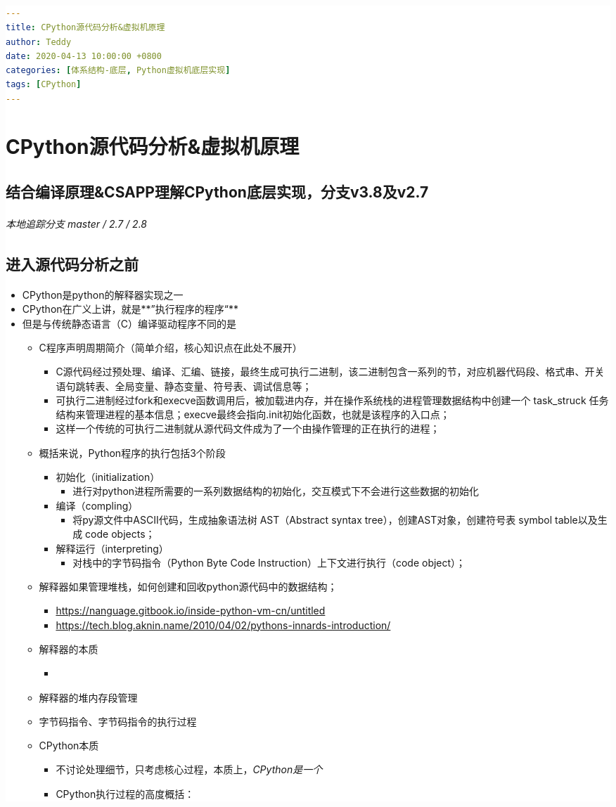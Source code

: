 ```yaml
---
title: CPython源代码分析&虚拟机原理
author: Teddy
date: 2020-04-13 10:00:00 +0800
categories: [体系结构-底层, Python虚拟机底层实现]
tags: [CPython]
---
```


# CPython源代码分析&虚拟机原理

## 结合编译原理&CSAPP理解CPython底层实现，分支v3.8及v2.7

###### 本地追踪分支 master / 2.7 / 2.8



## 进入源代码分析之前

* CPython是python的解释器实现之一
* CPython在广义上讲，就是**”执行程序的程序“**
* 但是与传统静态语言（C）编译驱动程序不同的是
  * C程序声明周期简介（简单介绍，核心知识点在此处不展开）
    * C源代码经过预处理、编译、汇编、链接，最终生成可执行二进制，该二进制包含一系列的节，对应机器代码段、格式串、开关语句跳转表、全局变量、静态变量、符号表、调试信息等；
    * 可执行二进制经过fork和execve函数调用后，被加载进内存，并在操作系统栈的进程管理数据结构中创建一个 task_struck 任务结构来管理进程的基本信息；execve最终会指向.init初始化函数，也就是该程序的入口点；
    * 这样一个传统的可执行二进制就从源代码文件成为了一个由操作管理的正在执行的进程；
    
  * 概括来说，Python程序的执行包括3个阶段
    * 初始化（initialization）
      * 进行对python进程所需要的一系列数据结构的初始化，交互模式下不会进行这些数据的初始化
    * 编译（compling）
      * 将py源文件中ASCII代码，生成抽象语法树 AST（Abstract syntax tree），创建AST对象，创建符号表 symbol table以及生成 code objects；
    * 解释运行（interpreting）
      * 对栈中的字节码指令（Python Byte Code Instruction）上下文进行执行（code object）；
    
  * 解释器如果管理堆栈，如何创建和回收python源代码中的数据结构；

    * https://nanguage.gitbook.io/inside-python-vm-cn/untitled
    * https://tech.blog.aknin.name/2010/04/02/pythons-innards-introduction/

  * 解释器的本质

    * 

  * 解释器的堆内存段管理

  * 字节码指令、字节码指令的执行过程

  * CPython本质

    * 不讨论处理细节，只考虑核心过程，本质上，*CPython是一个*

    * CPython执行过程的高度概括：
